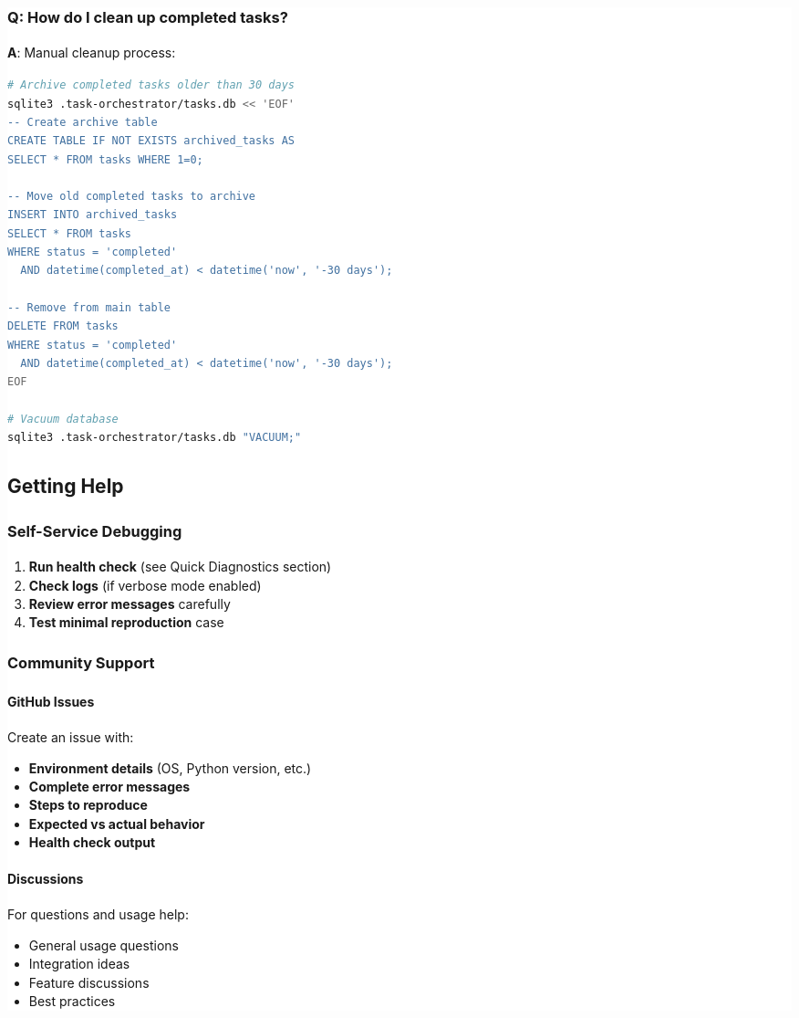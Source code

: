 ### Q: How do I clean up completed tasks?

**A**: Manual cleanup process:
```bash
# Archive completed tasks older than 30 days
sqlite3 .task-orchestrator/tasks.db << 'EOF'
-- Create archive table
CREATE TABLE IF NOT EXISTS archived_tasks AS 
SELECT * FROM tasks WHERE 1=0;

-- Move old completed tasks to archive
INSERT INTO archived_tasks 
SELECT * FROM tasks 
WHERE status = 'completed' 
  AND datetime(completed_at) < datetime('now', '-30 days');

-- Remove from main table
DELETE FROM tasks 
WHERE status = 'completed' 
  AND datetime(completed_at) < datetime('now', '-30 days');
EOF

# Vacuum database
sqlite3 .task-orchestrator/tasks.db "VACUUM;"
```

## Getting Help

### Self-Service Debugging

1. **Run health check** (see Quick Diagnostics section)
2. **Check logs** (if verbose mode enabled)
3. **Review error messages** carefully
4. **Test minimal reproduction** case

### Community Support

#### GitHub Issues

Create an issue with:
- **Environment details** (OS, Python version, etc.)
- **Complete error messages**
- **Steps to reproduce**
- **Expected vs actual behavior**
- **Health check output**

#### Discussions

For questions and usage help:
- General usage questions
- Integration ideas
- Feature discussions
- Best practices
